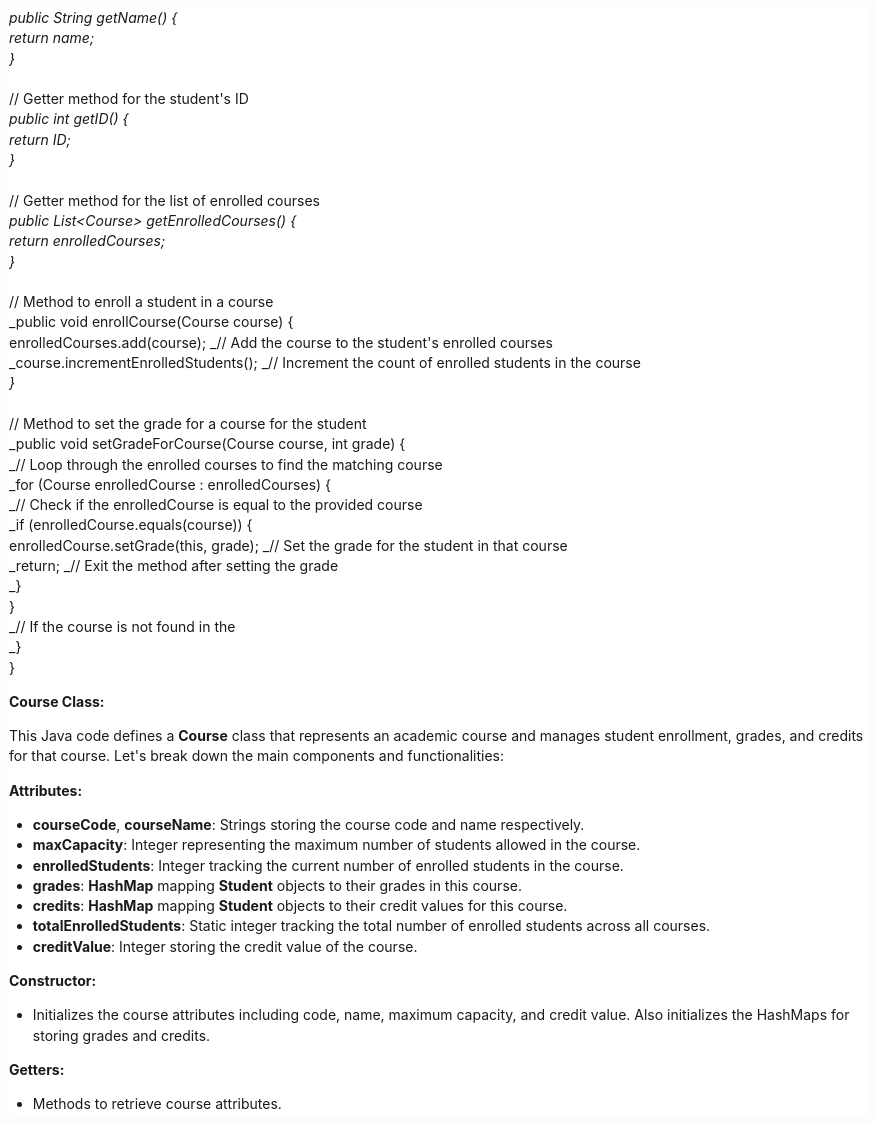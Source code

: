_public String getName() {  
return name;  
}  
<br/>_// Getter method for the student's ID  
_public int getID() {  
return ID;  
}  
<br/>_// Getter method for the list of enrolled courses  
_public List&lt;Course&gt; getEnrolledCourses() {  
return enrolledCourses;  
}  
<br/>_// Method to enroll a student in a course  
_public void enrollCourse(Course course) {  
enrolledCourses.add(course); _// Add the course to the student's enrolled courses  
_course.incrementEnrolledStudents(); _// Increment the count of enrolled students in the course  
_}  
<br/>_// Method to set the grade for a course for the student  
_public void setGradeForCourse(Course course, int grade) {  
_// Loop through the enrolled courses to find the matching course  
_for (Course enrolledCourse : enrolledCourses) {  
_// Check if the enrolledCourse is equal to the provided course  
_if (enrolledCourse.equals(course)) {  
enrolledCourse.setGrade(this, grade); _// Set the grade for the student in that course  
_return; _// Exit the method after setting the grade  
_}  
}  
_// If the course is not found in the  
_}  
}

**Course Class:**

This Java code defines a **Course** class that represents an academic course and manages student enrollment, grades, and credits for that course. Let's break down the main components and functionalities:

**Attributes:**

- **courseCode**, **courseName**: Strings storing the course code and name respectively.
- **maxCapacity**: Integer representing the maximum number of students allowed in the course.
- **enrolledStudents**: Integer tracking the current number of enrolled students in the course.
- **grades**: **HashMap** mapping **Student** objects to their grades in this course.
- **credits**: **HashMap** mapping **Student** objects to their credit values for this course.
- **totalEnrolledStudents**: Static integer tracking the total number of enrolled students across all courses.
- **creditValue**: Integer storing the credit value of the course.

**Constructor:**

- Initializes the course attributes including code, name, maximum capacity, and credit value. Also initializes the HashMaps for storing grades and credits.

**Getters:**

- Methods to retrieve course attributes.
